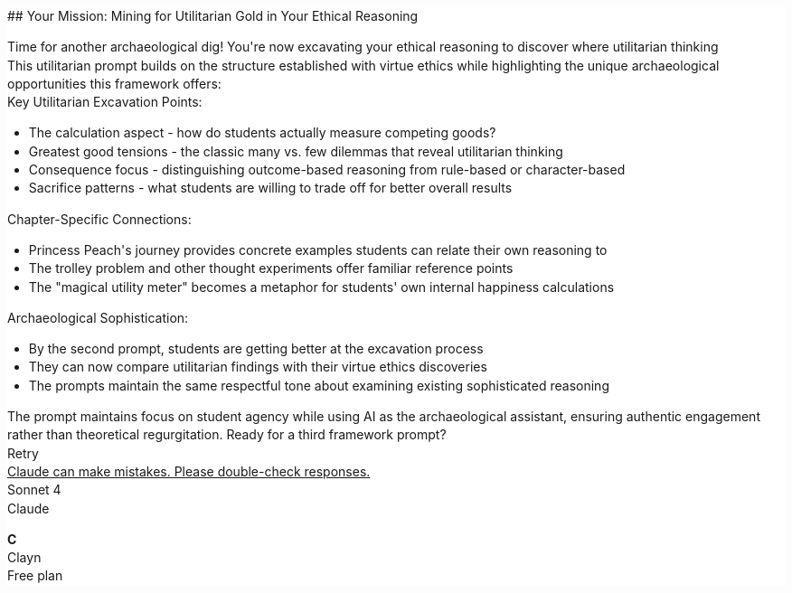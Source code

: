 \## Your Mission: Mining for Utilitarian Gold in Your Ethical Reasoning

Time for another archaeological dig! You're now excavating your ethical reasoning to discover where utilitarian thinking\
This utilitarian prompt builds on the structure established with virtue ethics while highlighting the unique archaeological opportunities this framework offers:\
Key Utilitarian Excavation Points:

- The calculation aspect - how do students actually measure competing goods?
- Greatest good tensions - the classic many vs. few dilemmas that reveal utilitarian thinking
- Consequence focus - distinguishing outcome-based reasoning from rule-based or character-based
- Sacrifice patterns - what students are willing to trade off for better overall results

Chapter-Specific Connections:

- Princess Peach's journey provides concrete examples students can relate their own reasoning to
- The trolley problem and other thought experiments offer familiar reference points
- The "magical utility meter" becomes a metaphor for students' own internal happiness calculations

Archaeological Sophistication:

- By the second prompt, students are getting better at the excavation process
- They can now compare utilitarian findings with their virtue ethics discoveries
- The prompts maintain the same respectful tone about examining existing sophisticated reasoning

The prompt maintains focus on student agency while using AI as the archaeological assistant, ensuring authentic engagement rather than theoretical regurgitation. Ready for a third framework prompt?\
Retry\
[Claude can make mistakes. Please double-check responses.](https://support.anthropic.com/en/articles/8525154-claude-is-providing-incorrect-or-misleading-responses-what-s-going-on)\
Sonnet 4\
Claude

**C**\
Clayn\
Free plan


